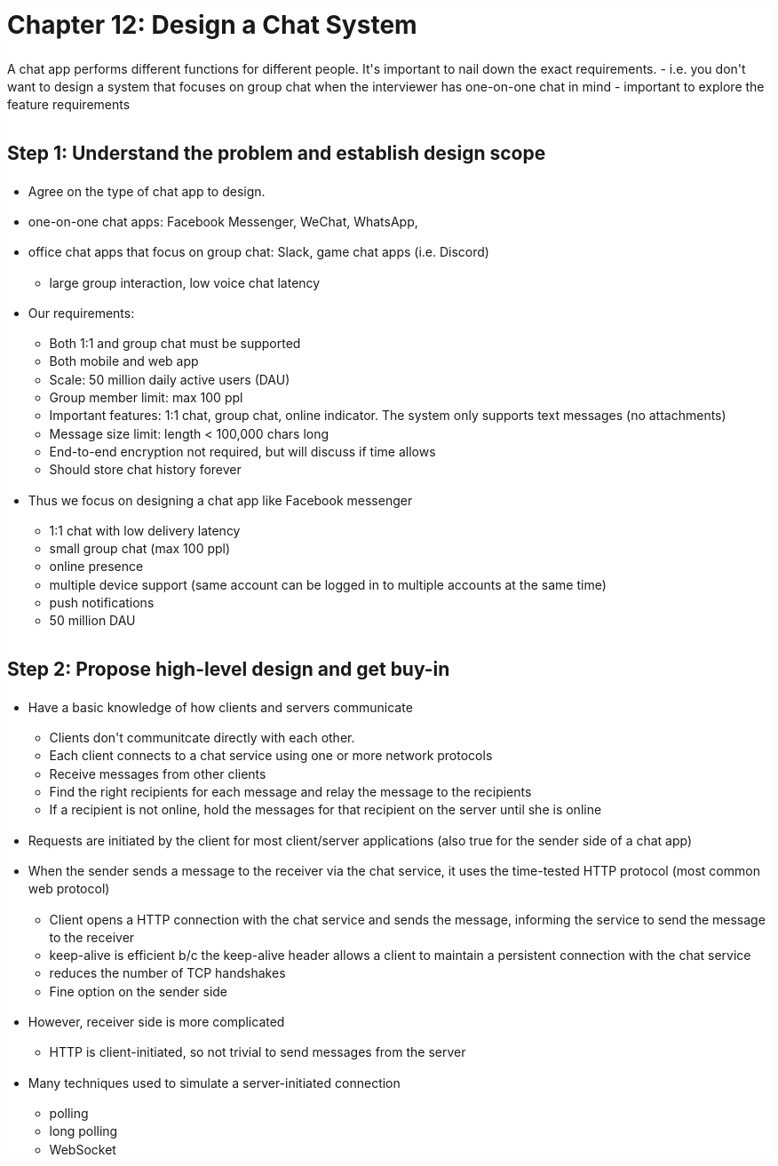 # Chapter 12: Design a Chat System

A chat app performs different functions for different people. It's important to nail down the exact requirements. 
    - i.e. you don't want to design a system that focuses on group chat when the interviewer has one-on-one chat in mind
    - important to explore the feature requirements

## Step 1: Understand the problem and establish design scope
- Agree on the type of chat app to design.
- one-on-one chat apps: Facebook Messenger, WeChat, WhatsApp, 
- office chat apps that focus on group chat: Slack, game chat apps (i.e. Discord)
    - large group interaction, low voice chat latency

- Our requirements:
    - Both 1:1 and group chat must be supported
    - Both mobile and web app
    - Scale: 50 million daily active users (DAU)
    - Group member limit: max 100 ppl
    - Important features: 1:1 chat, group chat, online indicator. The system only supports text messages (no attachments)
    - Message size limit: length < 100,000 chars long
    - End-to-end encryption not required, but will discuss if time allows
    - Should store chat history forever

- Thus we focus on designing a chat app like Facebook messenger
    - 1:1 chat with low delivery latency
    - small group chat (max 100 ppl)
    - online presence
    - multiple device support (same account can be logged in to multiple accounts at the same time)
    - push notifications
    - 50 million DAU

## Step 2: Propose high-level design and get buy-in
- Have a basic knowledge of how clients and servers communicate
    - Clients don't communitcate directly with each other. 
    - Each client connects to a chat service using one or more network protocols
    - Receive messages from other clients
    - Find the right recipients for each message and relay the message to the recipients
    - If a recipient is not online, hold the messages for that recipient on the server until she is online

- Requests are initiated by the client for most client/server applications (also true for the sender side of a chat app)
- When the sender sends a message to the receiver via the chat service, it uses the time-tested HTTP protocol (most common web protocol)
    - Client opens a HTTP connection with the chat service and sends the message, informing the service to send the message to the receiver
    - keep-alive is efficient b/c the keep-alive header allows a client to maintain a persistent connection with the chat service
    - reduces the number of TCP handshakes
    - Fine option on the sender side
- However, receiver side is more complicated
    - HTTP is client-initiated, so not trivial to send messages from the server
- Many techniques used to simulate a server-initiated connection
    - polling
    - long polling
    - WebSocket

